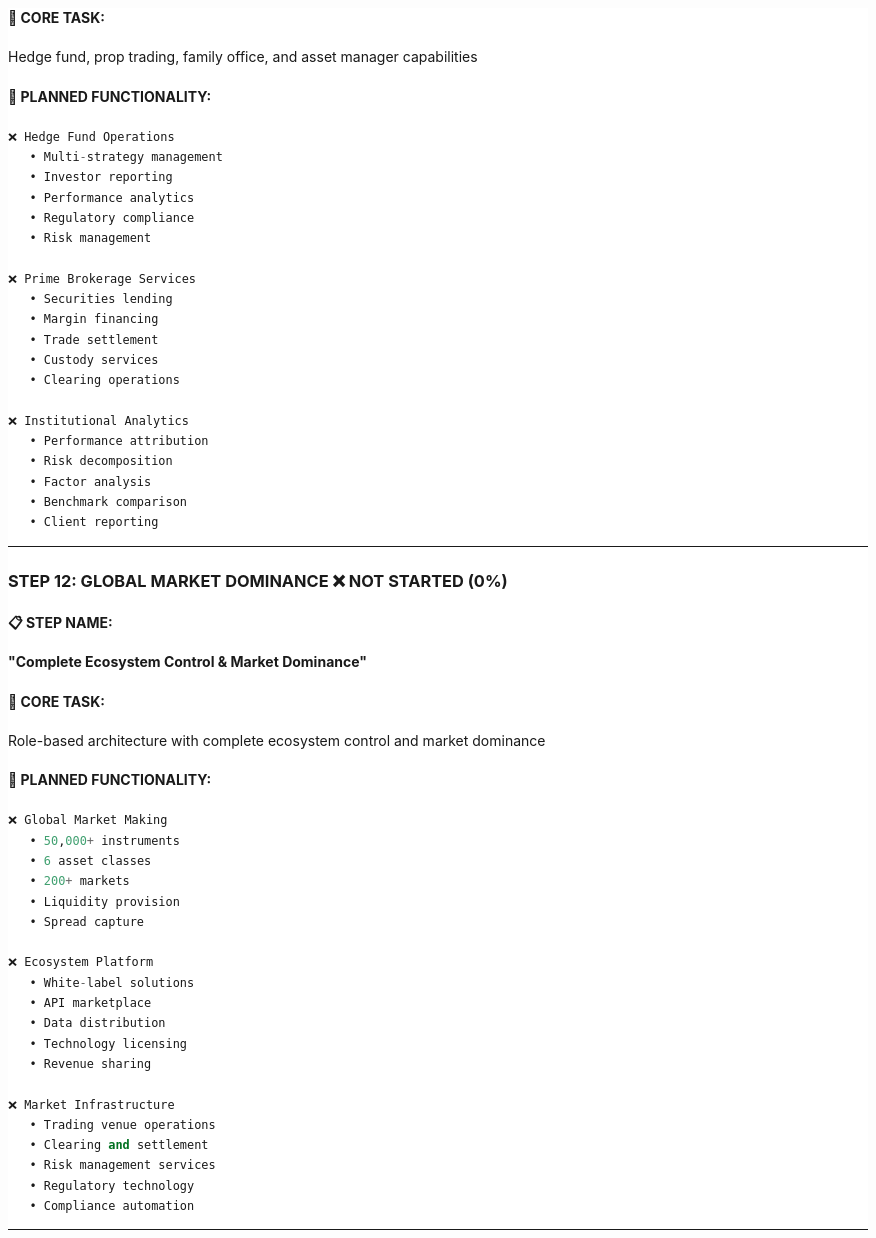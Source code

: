 #### **🎯 CORE TASK:**
Hedge fund, prop trading, family office, and asset manager capabilities

#### **🔧 PLANNED FUNCTIONALITY:**
```python
❌ Hedge Fund Operations
   • Multi-strategy management
   • Investor reporting
   • Performance analytics
   • Regulatory compliance
   • Risk management

❌ Prime Brokerage Services
   • Securities lending
   • Margin financing
   • Trade settlement
   • Custody services
   • Clearing operations

❌ Institutional Analytics
   • Performance attribution
   • Risk decomposition
   • Factor analysis
   • Benchmark comparison
   • Client reporting
```

---

### **STEP 12: GLOBAL MARKET DOMINANCE** ❌ **NOT STARTED (0%)**

#### **📋 STEP NAME:**
**"Complete Ecosystem Control & Market Dominance"**

#### **🎯 CORE TASK:**
Role-based architecture with complete ecosystem control and market dominance

#### **🔧 PLANNED FUNCTIONALITY:**
```python
❌ Global Market Making
   • 50,000+ instruments
   • 6 asset classes
   • 200+ markets
   • Liquidity provision
   • Spread capture

❌ Ecosystem Platform
   • White-label solutions
   • API marketplace
   • Data distribution
   • Technology licensing
   • Revenue sharing

❌ Market Infrastructure
   • Trading venue operations
   • Clearing and settlement
   • Risk management services
   • Regulatory technology
   • Compliance automation
```

---